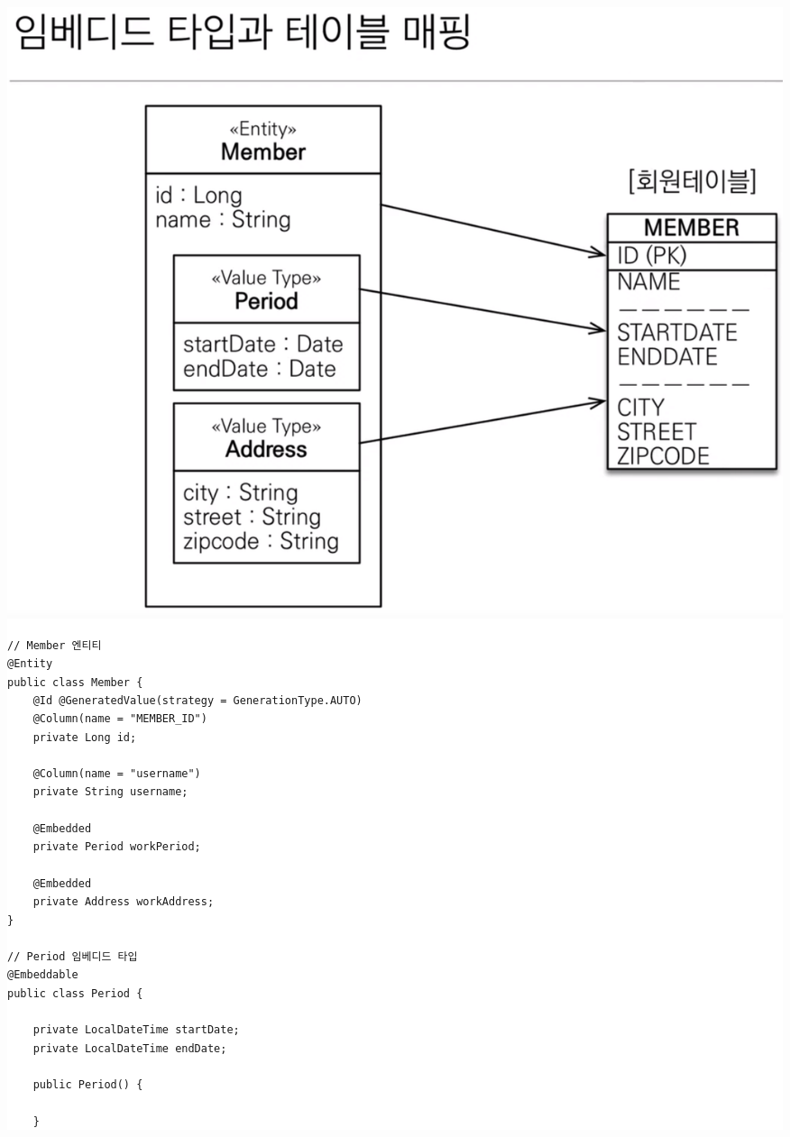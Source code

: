 ![Embedded Type Table Mapping](/picture/Embedded_Type_Table_Mapping.PNG)

```
// Member 엔티티
@Entity
public class Member {
    @Id @GeneratedValue(strategy = GenerationType.AUTO)
    @Column(name = "MEMBER_ID")
    private Long id;

    @Column(name = "username")
    private String username;

    @Embedded
    private Period workPeriod;

    @Embedded
    private Address workAddress;
}

// Period 임베디드 타입
@Embeddable
public class Period {

    private LocalDateTime startDate;
    private LocalDateTime endDate;

    public Period() {

    }
```